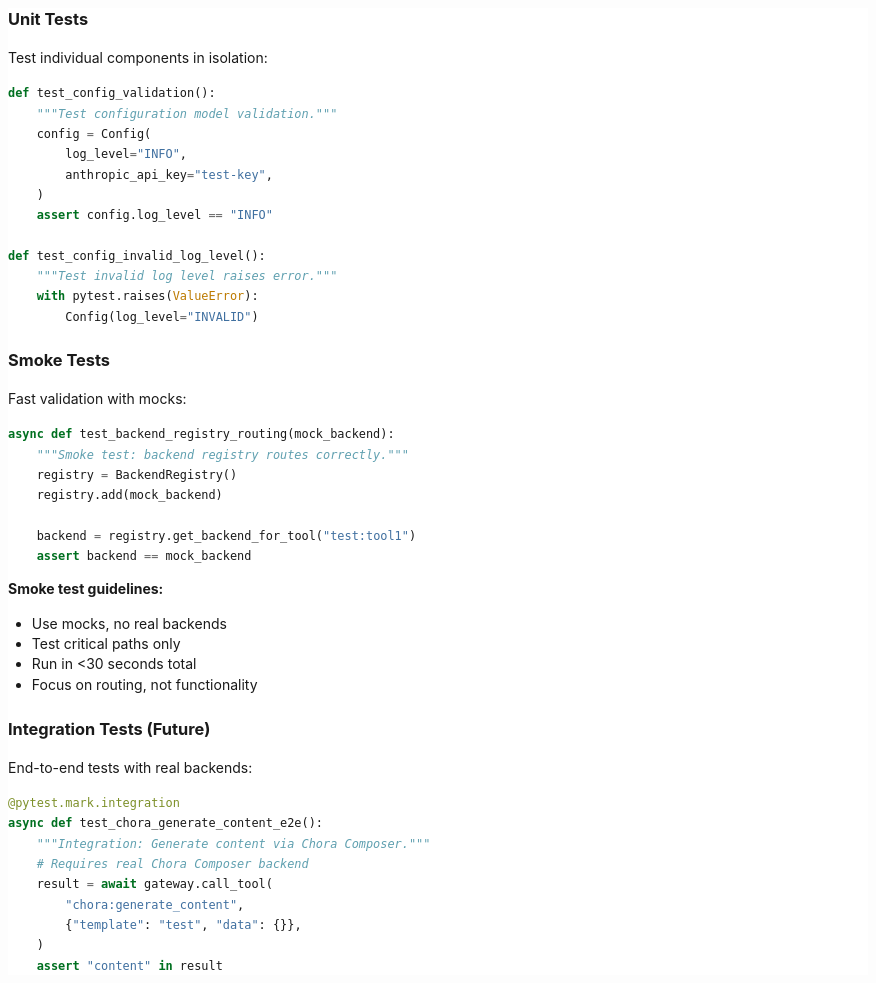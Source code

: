 ### Unit Tests

Test individual components in isolation:

```python
def test_config_validation():
    """Test configuration model validation."""
    config = Config(
        log_level="INFO",
        anthropic_api_key="test-key",
    )
    assert config.log_level == "INFO"

def test_config_invalid_log_level():
    """Test invalid log level raises error."""
    with pytest.raises(ValueError):
        Config(log_level="INVALID")
```

### Smoke Tests

Fast validation with mocks:

```python
async def test_backend_registry_routing(mock_backend):
    """Smoke test: backend registry routes correctly."""
    registry = BackendRegistry()
    registry.add(mock_backend)

    backend = registry.get_backend_for_tool("test:tool1")
    assert backend == mock_backend
```

**Smoke test guidelines:**
- Use mocks, no real backends
- Test critical paths only
- Run in <30 seconds total
- Focus on routing, not functionality

### Integration Tests (Future)

End-to-end tests with real backends:

```python
@pytest.mark.integration
async def test_chora_generate_content_e2e():
    """Integration: Generate content via Chora Composer."""
    # Requires real Chora Composer backend
    result = await gateway.call_tool(
        "chora:generate_content",
        {"template": "test", "data": {}},
    )
    assert "content" in result
```

